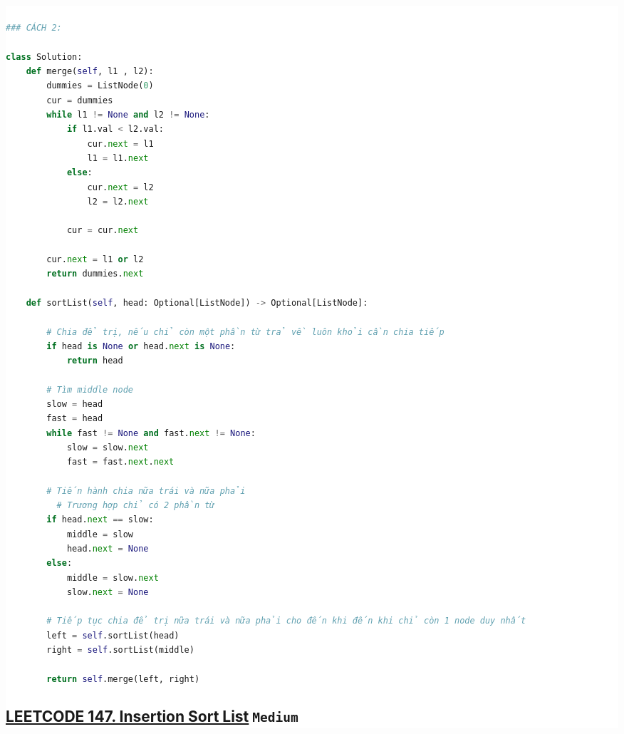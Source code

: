 ```python

### CÁCH 2:

class Solution:
    def merge(self, l1 , l2):
        dummies = ListNode(0)
        cur = dummies
        while l1 != None and l2 != None:
            if l1.val < l2.val:
                cur.next = l1
                l1 = l1.next
            else:
                cur.next = l2
                l2 = l2.next

            cur = cur.next

        cur.next = l1 or l2
        return dummies.next

    def sortList(self, head: Optional[ListNode]) -> Optional[ListNode]:

        # Chia để trị, nếu chỉ còn một phần từ trả về luôn khỏi cần chia tiếp
        if head is None or head.next is None:
            return head

        # Tìm middle node
        slow = head
        fast = head
        while fast != None and fast.next != None:
            slow = slow.next
            fast = fast.next.next

        # Tiến hành chia nữa trái và nữa phải
          # Trương hợp chỉ có 2 phần từ
        if head.next == slow:
            middle = slow
            head.next = None
        else:
            middle = slow.next
            slow.next = None

        # Tiếp tục chia để trị nữa trái và nữa phải cho đến khi đến khi chỉ còn 1 node duy nhất
        left = self.sortList(head)
        right = self.sortList(middle)

        return self.merge(left, right)
```

## [LEETCODE 147. Insertion Sort List](https://leetcode.com/problems/insertion-sort-list/description/) **`Medium`**
